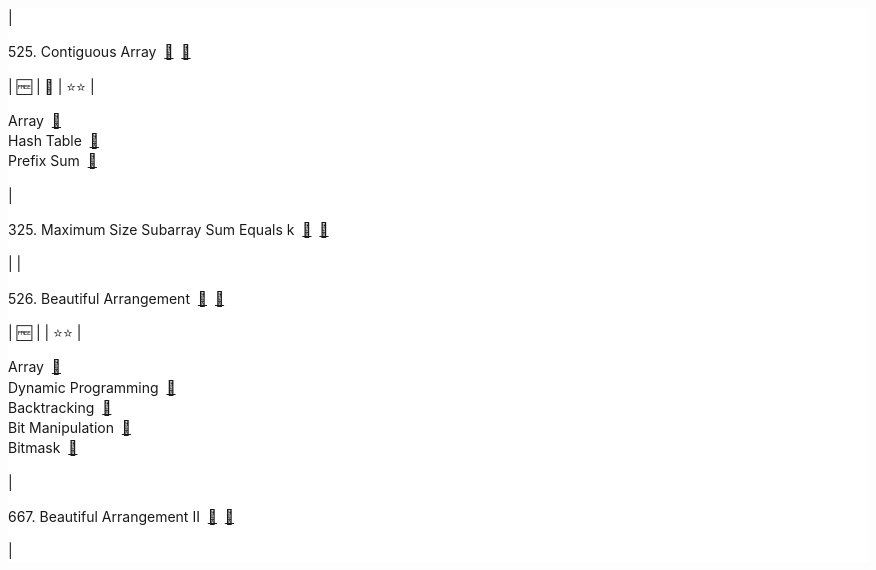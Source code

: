 | <dl><dt>525. Contiguous Array&nbsp;&nbsp;[:link:](https://leetcode.com/problems/contiguous-array)&nbsp;&nbsp;[:memo:](../../Questions/0525__contiguous-array)</dt></dl>                                                                                                                         | 🆓    | 👀     | ⭐️⭐️       | <dl><dt>Array&nbsp;&nbsp;[:link:](https://leetcode.com/tag/array)</dt><dt>Hash Table&nbsp;&nbsp;[:link:](https://leetcode.com/tag/hash-table)</dt><dt>Prefix Sum&nbsp;&nbsp;[:link:](https://leetcode.com/tag/prefix-sum)</dt></dl>                                                                                                                                                                                                                           | <dl><dt>325. Maximum Size Subarray Sum Equals k&nbsp;&nbsp;[:link:](https://leetcode.com/problems/maximum-size-subarray-sum-equals-k)&nbsp;&nbsp;[:memo:](../../Questions/0325__maximum-size-subarray-sum-equals-k)</dt></dl>                                                                                                                                                                                                                                                                                                                                                                                                                                                                                                                                                                                                                                                                                                                                                                                                                                                                                                                                                                                                                                                                                                                                                                                                                                                                                                                                                                                 |
| <dl><dt>526. Beautiful Arrangement&nbsp;&nbsp;[:link:](https://leetcode.com/problems/beautiful-arrangement)&nbsp;&nbsp;[:memo:](../../Questions/0526__beautiful-arrangement)</dt></dl>                                                                                                          | 🆓    |        | ⭐️⭐️       | <dl><dt>Array&nbsp;&nbsp;[:link:](https://leetcode.com/tag/array)</dt><dt>Dynamic Programming&nbsp;&nbsp;[:link:](https://leetcode.com/tag/dynamic-programming)</dt><dt>Backtracking&nbsp;&nbsp;[:link:](https://leetcode.com/tag/backtracking)</dt><dt>Bit Manipulation&nbsp;&nbsp;[:link:](https://leetcode.com/tag/bit-manipulation)</dt><dt>Bitmask&nbsp;&nbsp;[:link:](https://leetcode.com/tag/bitmask)</dt></dl>                                       | <dl><dt>667. Beautiful Arrangement II&nbsp;&nbsp;[:link:](https://leetcode.com/problems/beautiful-arrangement-ii)&nbsp;&nbsp;[:memo:](../../Questions/0667__beautiful-arrangement-ii)</dt></dl>                                                                                                                                                                                                                                                                                                                                                                                                                                                                                                                                                                                                                                                                                                                                                                                                                                                                                                                                                                                                                                                                                                                                                                                                                                                                                                                                                                                                               |